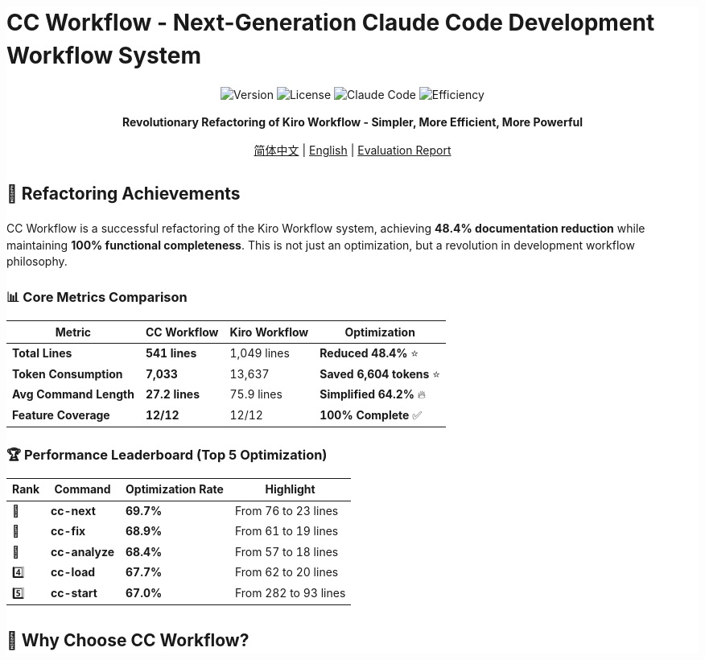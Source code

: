 # CC Workflow - Next-Generation Claude Code Development Workflow System

<div align="center">

![Version](https://img.shields.io/badge/version-2.0.0-blue.svg)
![License](https://img.shields.io/badge/license-MIT-green.svg)
![Claude Code](https://img.shields.io/badge/Claude%20Code-Optimized-purple.svg)
![Efficiency](https://img.shields.io/badge/Token%20Reduction-48.4%25-success.svg)

**Revolutionary Refactoring of Kiro Workflow - Simpler, More Efficient, More Powerful**

[简体中文](../README.md) | [English](./README_EN.md) | [Evaluation Report](../EVALUATION_REPORT.md)

</div>

## 🎯 Refactoring Achievements

CC Workflow is a successful refactoring of the Kiro Workflow system, achieving **48.4% documentation reduction** while maintaining **100% functional completeness**. This is not just an optimization, but a revolution in development workflow philosophy.

### 📊 Core Metrics Comparison

| Metric | CC Workflow | Kiro Workflow | Optimization |
|--------|-------------|---------------|--------------|
| **Total Lines** | **541 lines** | 1,049 lines | **Reduced 48.4%** ⭐ |
| **Token Consumption** | **7,033** | 13,637 | **Saved 6,604 tokens** ⭐ |
| **Avg Command Length** | **27.2 lines** | 75.9 lines | **Simplified 64.2%** 🔥 |
| **Feature Coverage** | **12/12** | 12/12 | **100% Complete** ✅ |

### 🏆 Performance Leaderboard (Top 5 Optimization)

| Rank | Command | Optimization Rate | Highlight |
|------|---------|-------------------|-----------|
| 🥇 | **cc-next** | **69.7%** | From 76 to 23 lines |
| 🥈 | **cc-fix** | **68.9%** | From 61 to 19 lines |
| 🥉 | **cc-analyze** | **68.4%** | From 57 to 18 lines |
| 4️⃣ | **cc-load** | **67.7%** | From 62 to 20 lines |
| 5️⃣ | **cc-start** | **67.0%** | From 282 to 93 lines |

## 🚀 Why Choose CC Workflow?
